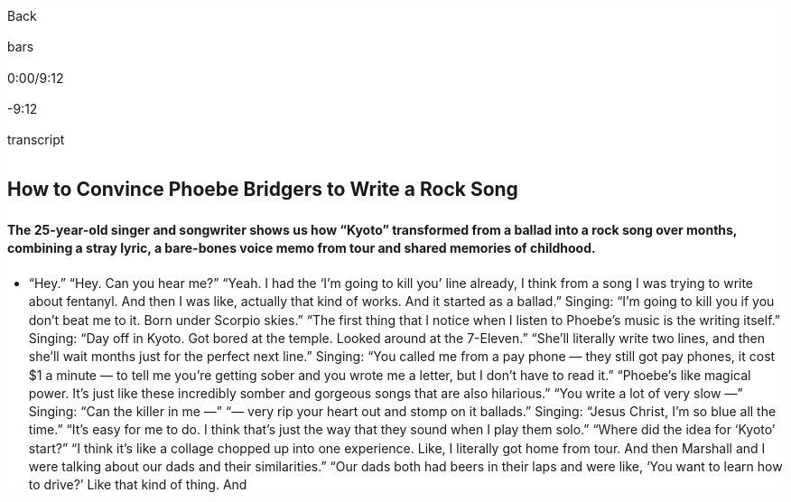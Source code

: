 </div>

<span>Back</span>

<div class="css-f6lhej">

<div class="css-1ialerq">

<div class="css-1701swk">

bars

</div>

<div>

<div class="css-1t7yl1y">

0:00/9:12

</div>

<div class="css-og85jy">

\-9:12

</div>

</div>

</div>

</div>

<div class="css-15fbio0">

<div class="css-1p4nyns">

transcript

## How to Convince Phoebe Bridgers to Write a Rock Song

#### The 25-year-old singer and songwriter shows us how “Kyoto” transformed from a ballad into a rock song over months, combining a stray lyric, a bare-bones voice memo from tour and shared memories of childhood.

</div>

  -   
    “Hey.” “Hey. Can you hear me?” “Yeah. I had the ‘I’m going to kill
    you’ line already, I think from a song I was trying to write about
    fentanyl. And then I was like, actually that kind of works. And it
    started as a ballad.” Singing: “I’m going to kill you if you don’t
    beat me to it. Born under Scorpio skies.” “The first thing that I
    notice when I listen to Phoebe’s music is the writing itself.”
    Singing: “Day off in Kyoto. Got bored at the temple. Looked around
    at the 7-Eleven.” “She’ll literally write two lines, and then she’ll
    wait months just for the perfect next line.” Singing: “You called me
    from a pay phone — they still got pay phones, it cost $1 a minute —
    to tell me you’re getting sober and you wrote me a letter, but I
    don’t have to read it.” “Phoebe’s like magical power. It’s just
    like these incredibly somber and gorgeous songs that are also
    hilarious.” “You write a lot of very slow —” Singing: “Can the
    killer in me —” “— very rip your heart out and stomp on it ballads.”
    Singing: “Jesus Christ, I’m so blue all the time.” “It’s easy for me
    to do. I think that’s just the way that they sound when I play them
    solo.” “Where did the idea for ‘Kyoto’ start?” “I think it’s like a
    collage chopped up into one experience. Like, I literally got home
    from tour. And then Marshall and I were talking about our dads and
    their similarities.” “Our dads both had beers in their laps and were
    like, ‘You want to learn how to drive?’ Like that kind of thing. And